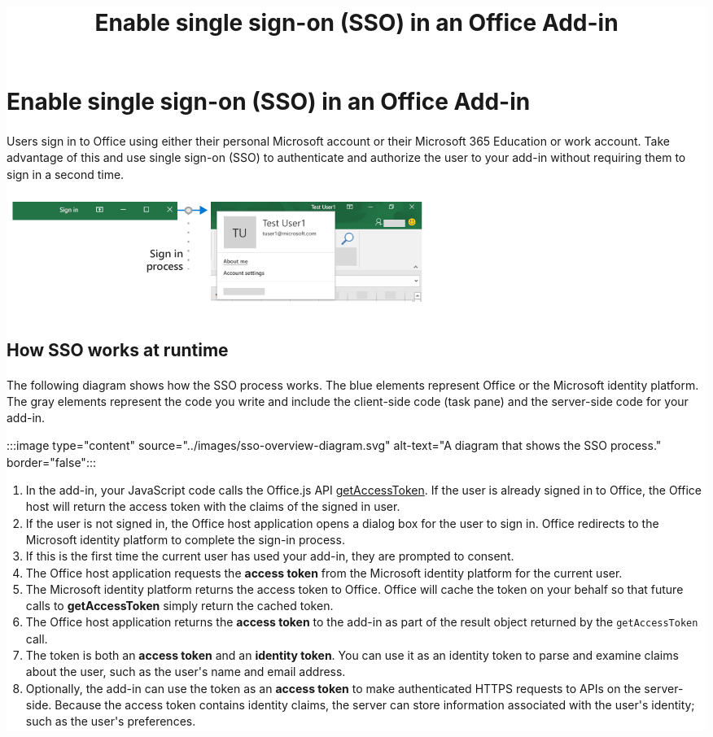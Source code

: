 ﻿---
title: Enable single sign-on (SSO) in an Office Add-in
description: Learn the key steps to enable single sign-on (SSO) for your Office Add-in using common Microsoft personal, work, or education accounts.
ms.date: 05/06/2024
ms.localizationpriority: high
---

# Enable single sign-on (SSO) in an Office Add-in

Users sign in to Office using either their personal Microsoft account or their Microsoft 365 Education or work account. Take advantage of this and use single sign-on (SSO) to authenticate and authorize the user to your add-in without requiring them to sign in a second time.

![An image showing the sign-in process for an add-in.](../images/sso-for-office-addins.png)

## How SSO works at runtime

The following diagram shows how the SSO process works. The blue elements represent Office or the Microsoft identity platform. The gray elements represent the code you write and include the client-side code (task pane) and the server-side code for your add-in.

:::image type="content" source="../images/sso-overview-diagram.svg" alt-text="A diagram that shows the SSO process." border="false":::

1. In the add-in, your JavaScript code calls the Office.js API [getAccessToken](/javascript/api/office-runtime/officeruntime.auth#office-runtime-officeruntime-auth-getaccesstoken-member(1)). If the user is already signed in to Office, the Office host will return the access token with the claims of the signed in user.
2. If the user is not signed in, the Office host application opens a dialog box for the user to sign in. Office redirects to the Microsoft identity platform to complete the sign-in process.
3. If this is the first time the current user has used your add-in, they are prompted to consent.
4. The Office host application requests the **access token** from the Microsoft identity platform for the current user.
5. The Microsoft identity platform returns the access token to Office. Office will cache the token on your behalf so that future calls to **getAccessToken** simply return the cached token.
6. The Office host application returns the **access token** to the add-in as part of the result object returned by the `getAccessToken` call.
7. The token is both an **access token** and an **identity token**. You can use it as an identity token to parse and examine claims about the user, such as the user's name and email address.
8. Optionally, the add-in can use the token as an **access token** to make authenticated HTTPS requests to APIs on the server-side. Because the access token contains identity claims, the server can store information associated with the user's identity; such as the user's preferences.
